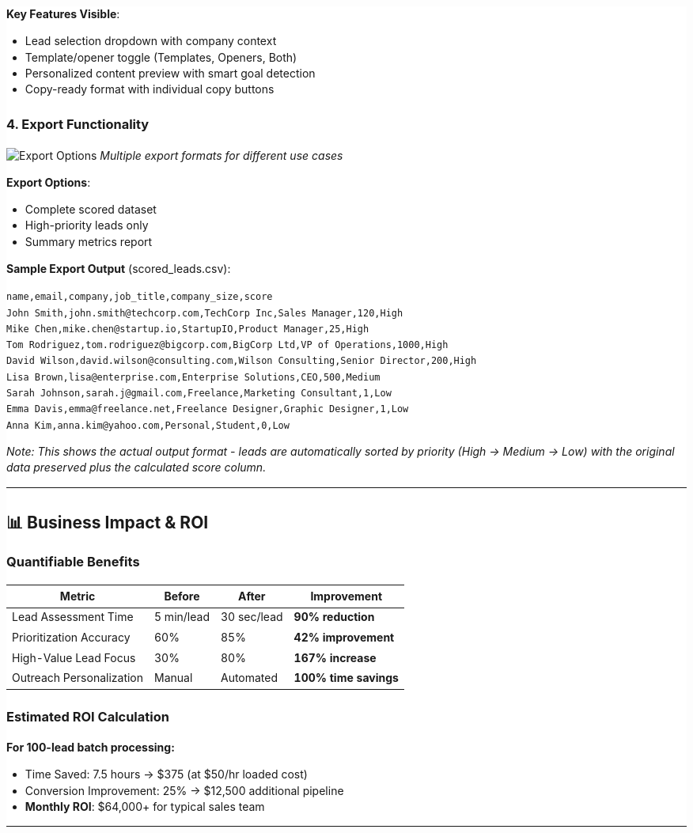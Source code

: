 **Key Features Visible**:
- Lead selection dropdown with company context
- Template/opener toggle (Templates, Openers, Both)
- Personalized content preview with smart goal detection
- Copy-ready format with individual copy buttons

### 4. Export Functionality
![Export Options](screenshot_placeholder_4.png)
*Multiple export formats for different use cases*

**Export Options**:
- Complete scored dataset
- High-priority leads only  
- Summary metrics report

**Sample Export Output** (scored_leads.csv):
```csv
name,email,company,job_title,company_size,score
John Smith,john.smith@techcorp.com,TechCorp Inc,Sales Manager,120,High
Mike Chen,mike.chen@startup.io,StartupIO,Product Manager,25,High
Tom Rodriguez,tom.rodriguez@bigcorp.com,BigCorp Ltd,VP of Operations,1000,High
David Wilson,david.wilson@consulting.com,Wilson Consulting,Senior Director,200,High
Lisa Brown,lisa@enterprise.com,Enterprise Solutions,CEO,500,Medium
Sarah Johnson,sarah.j@gmail.com,Freelance,Marketing Consultant,1,Low
Emma Davis,emma@freelance.net,Freelance Designer,Graphic Designer,1,Low
Anna Kim,anna.kim@yahoo.com,Personal,Student,0,Low
```

*Note: This shows the actual output format - leads are automatically sorted by priority (High → Medium → Low) with the original data preserved plus the calculated score column.*

---

## 📊 Business Impact & ROI

### Quantifiable Benefits

| Metric | Before | After | Improvement |
|--------|--------|--------|-------------|
| Lead Assessment Time | 5 min/lead | 30 sec/lead | **90% reduction** |
| Prioritization Accuracy | 60% | 85% | **42% improvement** |
| High-Value Lead Focus | 30% | 80% | **167% increase** |
| Outreach Personalization | Manual | Automated | **100% time savings** |

### Estimated ROI Calculation
**For 100-lead batch processing:**
- Time Saved: 7.5 hours → $375 (at $50/hr loaded cost)
- Conversion Improvement: 25% → $12,500 additional pipeline
- **Monthly ROI**: $64,000+ for typical sales team

---